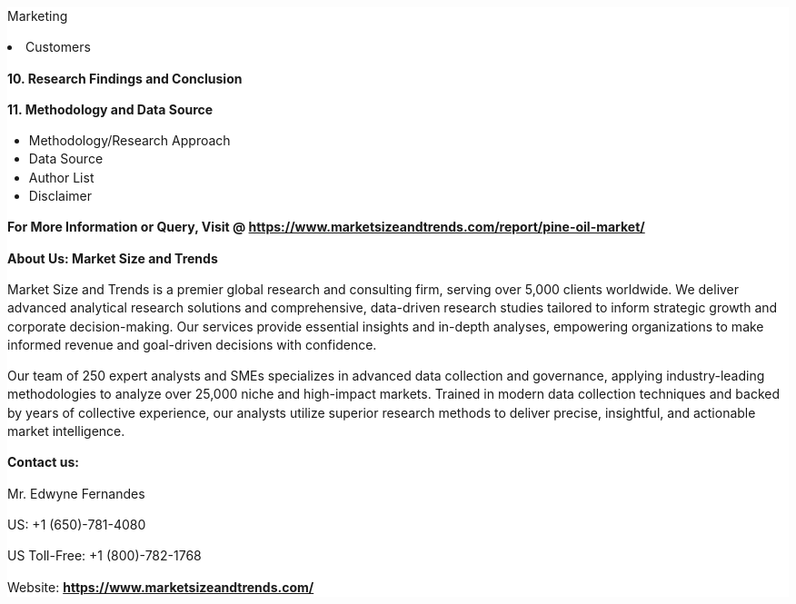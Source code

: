 Marketing</li><li>Customers</li></ul><p><strong>10. Research Findings and Conclusion</strong></p><p><strong>11. Methodology and Data Source</strong></p><ul><li>Methodology/Research Approach</li><li>Data Source</li><li>Author List</li><li>Disclaimer</li></ul></p><p><strong>For More Information or Query, Visit @ <a href="https://www.marketsizeandtrends.com/report/pine-oil-market/">https://www.marketsizeandtrends.com/report/pine-oil-market/</a></strong></p><p><strong>About Us: Market Size and Trends</strong></p><p>Market Size and Trends is a premier global research and consulting firm, serving over 5,000 clients worldwide. We deliver advanced analytical research solutions and comprehensive, data-driven research studies tailored to inform strategic growth and corporate decision-making. Our services provide essential insights and in-depth analyses, empowering organizations to make informed revenue and goal-driven decisions with confidence.</p><p>Our team of 250 expert analysts and SMEs specializes in advanced data collection and governance, applying industry-leading methodologies to analyze over 25,000 niche and high-impact markets. Trained in modern data collection techniques and backed by years of collective experience, our analysts utilize superior research methods to deliver precise, insightful, and actionable market intelligence.</p><p><strong>Contact us:</strong></p><p>Mr. Edwyne Fernandes</p><p>US: +1 (650)-781-4080</p><p>US Toll-Free: +1 (800)-782-1768</p><p>Website: <strong><a href="https://www.marketsizeandtrends.com/">https://www.marketsizeandtrends.com/</a></strong></p>
